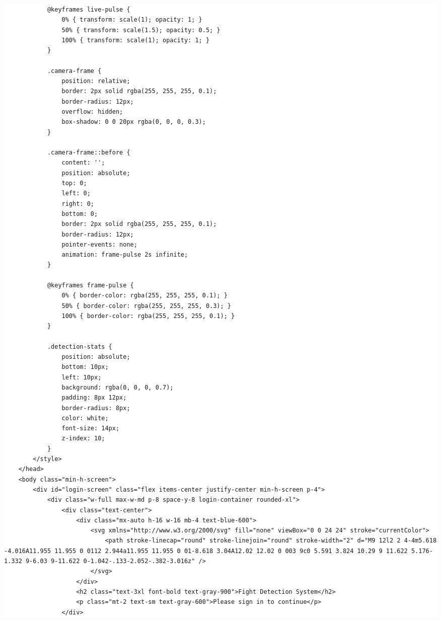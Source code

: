                 @keyframes live-pulse {
                    0% { transform: scale(1); opacity: 1; }
                    50% { transform: scale(1.5); opacity: 0.5; }
                    100% { transform: scale(1); opacity: 1; }
                }

                .camera-frame {
                    position: relative;
                    border: 2px solid rgba(255, 255, 255, 0.1);
                    border-radius: 12px;
                    overflow: hidden;
                    box-shadow: 0 0 20px rgba(0, 0, 0, 0.3);
                }

                .camera-frame::before {
                    content: '';
                    position: absolute;
                    top: 0;
                    left: 0;
                    right: 0;
                    bottom: 0;
                    border: 2px solid rgba(255, 255, 255, 0.1);
                    border-radius: 12px;
                    pointer-events: none;
                    animation: frame-pulse 2s infinite;
                }

                @keyframes frame-pulse {
                    0% { border-color: rgba(255, 255, 255, 0.1); }
                    50% { border-color: rgba(255, 255, 255, 0.3); }
                    100% { border-color: rgba(255, 255, 255, 0.1); }
                }

                .detection-stats {
                    position: absolute;
                    bottom: 10px;
                    left: 10px;
                    background: rgba(0, 0, 0, 0.7);
                    padding: 8px 12px;
                    border-radius: 8px;
                    color: white;
                    font-size: 14px;
                    z-index: 10;
                }
            </style>
        </head>
        <body class="min-h-screen">
            <div id="login-screen" class="flex items-center justify-center min-h-screen p-4">
                <div class="w-full max-w-md p-8 space-y-8 login-container rounded-xl">
                    <div class="text-center">
                        <div class="mx-auto h-16 w-16 mb-4 text-blue-600">
                            <svg xmlns="http://www.w3.org/2000/svg" fill="none" viewBox="0 0 24 24" stroke="currentColor">
                                <path stroke-linecap="round" stroke-linejoin="round" stroke-width="2" d="M9 12l2 2 4-4m5.618-4.016A11.955 11.955 0 0112 2.944a11.955 11.955 0 01-8.618 3.04A12.02 12.02 0 003 9c0 5.591 3.824 10.29 9 11.622 5.176-1.332 9-6.03 9-11.622 0-1.042-.133-2.052-.382-3.016z" />
                            </svg>
                        </div>
                        <h2 class="text-3xl font-bold text-gray-900">Fight Detection System</h2>
                        <p class="mt-2 text-sm text-gray-600">Please sign in to continue</p>
                    </div>
                    